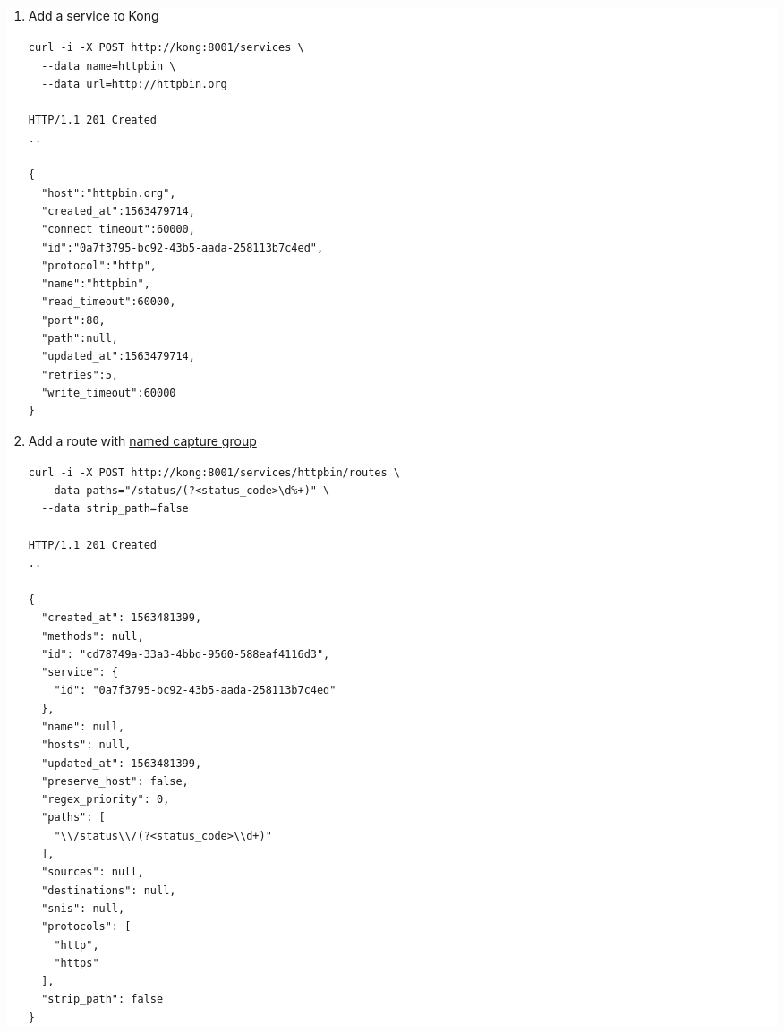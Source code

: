 1.  Add a service to Kong

    ```
    curl -i -X POST http://kong:8001/services \
      --data name=httpbin \
      --data url=http://httpbin.org

    HTTP/1.1 201 Created
    ..

    {
      "host":"httpbin.org",
      "created_at":1563479714,
      "connect_timeout":60000,
      "id":"0a7f3795-bc92-43b5-aada-258113b7c4ed",
      "protocol":"http",
      "name":"httpbin",
      "read_timeout":60000,
      "port":80,
      "path":null,
      "updated_at":1563479714,
      "retries":5,
      "write_timeout":60000
    }
    ```

2.  Add a route with [named capture group](https://docs.konghq.com/latest/proxy/#capturing-groups)

    ```
    curl -i -X POST http://kong:8001/services/httpbin/routes \
      --data paths="/status/(?<status_code>\d%+)" \
      --data strip_path=false

    HTTP/1.1 201 Created
    ..

    {
      "created_at": 1563481399,
      "methods": null,
      "id": "cd78749a-33a3-4bbd-9560-588eaf4116d3",
      "service": {
        "id": "0a7f3795-bc92-43b5-aada-258113b7c4ed"
      },
      "name": null,
      "hosts": null,
      "updated_at": 1563481399,
      "preserve_host": false,
      "regex_priority": 0,
      "paths": [
        "\\/status\\/(?<status_code>\\d+)"
      ],
      "sources": null,
      "destinations": null,
      "snis": null,
      "protocols": [
        "http",
        "https"
      ],
      "strip_path": false
    }
    ```
